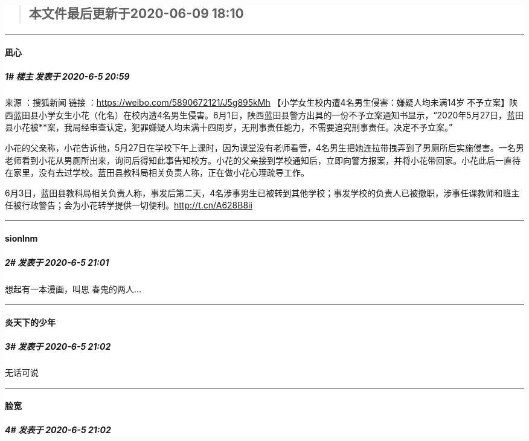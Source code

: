 > ## **本文件最后更新于2020-06-09 18:10** 



*****

####  凪心  
##### 1#       楼主       发表于 2020-6-5 20:59




来源 ：搜狐新闻
链接 ：https://weibo.com/5890672121/J5g895kMh
【小学女生校内遭4名男生侵害：嫌疑人均未满14岁 不予立案】陕西蓝田县小学女生小花（化名）在校内遭4名男生侵害。6月1日，陕西蓝田县警方出具的一份不予立案通知书显示，“2020年5月27日，蓝田县小花被**案，我局经审查认定，犯罪嫌疑人均未满十四周岁，无刑事责任能力，不需要追究刑事责任。决定不予立案。”

小花的父亲称，小花告诉他，5月27日在学校下午上课时，因为课堂没有老师看管，4名男生把她连拉带拽弄到了男厕所后实施侵害。一名男老师看到小花从男厕所出来，询问后得知此事告知校方。小花的父亲接到学校通知后，立即向警方报案，并将小花带回家。小花此后一直待在家里，没有去过学校。蓝田县教科局相关负责人称，正在做小花心理疏导工作。

6月3日，蓝田县教科局相关负责人称，事发后第二天，4名涉事男生已被转到其他学校；事发学校的负责人已被撤职，涉事任课教师和班主任被行政警告；会为小花转学提供一切便利。http://t.cn/A628B8ii







*****

####  sionlnm  
##### 2#       发表于 2020-6-5 21:01




想起有一本漫画，叫思 春鬼的两人...







*****

####  炎天下的少年  
##### 3#       发表于 2020-6-5 21:02




无话可说







*****

####  脸宽  
##### 4#       发表于 2020-6-5 21:02

